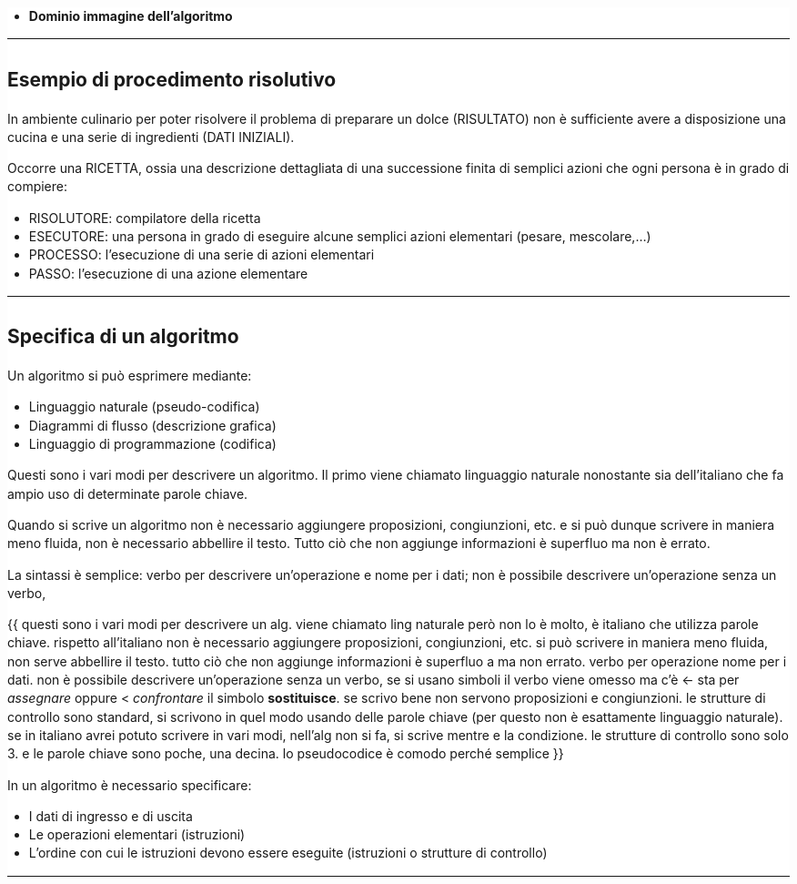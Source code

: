 -   **Dominio immagine dell’algoritmo**

---

## Esempio di procedimento risolutivo

In ambiente culinario per poter risolvere il problema di preparare un dolce (RISULTATO) non è sufficiente avere a disposizione una cucina e una serie di ingredienti (DATI INIZIALI).

Occorre una RICETTA, ossia una descrizione dettagliata di una successione finita di semplici azioni che ogni persona è in grado di compiere:

-   RISOLUTORE: compilatore della ricetta
-   ESECUTORE: una persona in grado di eseguire alcune semplici azioni elementari (pesare, mescolare,…)
-   PROCESSO: l’esecuzione di una serie di azioni elementari
-   PASSO: l’esecuzione di una azione elementare

---

## Specifica di un algoritmo

Un algoritmo si può esprimere mediante:

-   Linguaggio naturale (pseudo-codifica)
-   Diagrammi di flusso (descrizione grafica)
-   Linguaggio di programmazione (codifica)

Questi sono i vari modi per descrivere un algoritmo. Il primo viene chiamato linguaggio naturale nonostante sia dell’italiano che fa ampio uso di determinate parole chiave.

Quando si scrive un algoritmo non è necessario aggiungere proposizioni, congiunzioni, etc. e si può dunque scrivere in maniera meno fluida, non è necessario abbellire il testo. Tutto ciò che non aggiunge informazioni è superfluo ma non è errato.

La sintassi è semplice: verbo per descrivere un’operazione e nome per i dati; non è possibile descrivere un’operazione senza un verbo,

{{ questi sono i vari modi per descrivere un alg. viene chiamato ling naturale però non lo è molto, è italiano che utilizza parole chiave. rispetto all’italiano non è necessario aggiungere proposizioni, congiunzioni, etc. si può scrivere in maniera meno fluida, non serve abbellire il testo. tutto ciò che non aggiunge informazioni è superfluo a ma non errato. verbo per operazione nome per i dati. non è possibile descrivere un’operazione senza un verbo, se si usano simboli il verbo viene omesso ma c’è $\gets$ sta per *assegnare* oppure $<$ *confrontare* il simbolo **sostituisce**. se scrivo bene non servono proposizioni e congiunzioni. le strutture di controllo sono standard, si scrivono in quel modo usando delle parole chiave (per questo non è esattamente linguaggio naturale). se in italiano avrei potuto scrivere in vari modi, nell’alg non si fa, si scrive mentre e la condizione. le strutture di controllo sono solo 3. e le parole chiave sono poche, una decina. lo pseudocodice è comodo perché semplice }}

In un algoritmo è necessario specificare:

-   I dati di ingresso e di uscita
-   Le operazioni elementari (istruzioni)
-   L’ordine con cui le istruzioni devono essere eseguite (istruzioni o strutture di controllo)

---